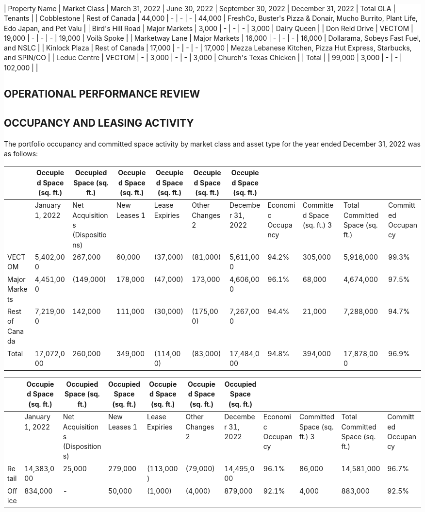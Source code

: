 | Property Name    | Market Class   | March 31,  2022      | June 30,   2022      | September 30,  2022  | December 31,  2022   | Total GLA | Tenants                                                                                  |
| Cobblestone      | Rest of Canada | 44,000               | -                    | -                    | -                    | 44,000    | FreshCo, Buster's Pizza &amp; Donair,   Mucho Burrito, Plant Life, Edo Japan,   and Pet Valu |
| Bird's Hill Road | Major Markets  | 3,000                | -                    | -                    | -                    | 3,000     | Dairy Queen                                                                              |
| Don Reid Drive   | VECTOM         | 19,000               | -                    | -                    | -                    | 19,000    | Voilà Spoke                                                                              |
| Marketway Lane   | Major Markets  | 16,000               | -                    | -                    | -                    | 16,000    | Dollarama, Sobeys Fast Fuel, and NSLC                                                    |
| Kinlock Plaza    | Rest of Canada | 17,000               | -                    | -                    | -                    | 17,000    | Mezza Lebanese Kitchen, Pizza Hut  Express, Starbucks, and SPIN/CO                       |
| Leduc Centre     | VECTOM         | -                    | 3,000                | -                    | -                    | 3,000     | Church's Texas Chicken                                                                   |
| Total            |                | 99,000               | 3,000                | -                    | -                    | 102,000   |                                                                                          |

## OPERATIONAL PERFORMANCE REVIEW

## OCCUPANCY AND LEASING ACTIVITY

The portfolio occupancy and committed space activity by market class and asset type for the year ended December 31, 2022 was as follows:

|                | Occupied Space (sq. ft.)   | Occupied Space (sq. ft.)          | Occupied Space (sq. ft.)   | Occupied Space (sq. ft.)   | Occupied Space (sq. ft.)   | Occupied Space (sq. ft.)   |                     |                               |                                     |                      |
|----------------|----------------------------|-----------------------------------|----------------------------|----------------------------|----------------------------|----------------------------|---------------------|-------------------------------|-------------------------------------|----------------------|
|                | January 1,  2022           | Net  Acquisitions  (Dispositions) | New Leases 1               | Lease  Expiries            | Other  Changes 2           | December 31,  2022         | Economic  Occupancy | Committed  Space  (sq. ft.) 3 | Total  Committed  Space   (sq. ft.) | Committed  Occupancy |
| VECTOM         | 5,402,000                  | 267,000                           | 60,000                     | (37,000)                   | (81,000)                   | 5,611,000                  | 94.2%               | 305,000                       | 5,916,000                           | 99.3%                |
| Major Markets  | 4,451,000                  | (149,000)                         | 178,000                    | (47,000)                   | 173,000                    | 4,606,000                  | 96.1%               | 68,000                        | 4,674,000                           | 97.5%                |
| Rest of Canada | 7,219,000                  | 142,000                           | 111,000                    | (30,000)                   | (175,000)                  | 7,267,000                  | 94.4%               | 21,000                        | 7,288,000                           | 94.7%                |
| Total          | 17,072,000                 | 260,000                           | 349,000                    | (114,000)                  | (83,000)                   | 17,484,000                 | 94.8%               | 394,000                       | 17,878,000                          | 96.9%                |

|                            | Occupied Space (sq. ft.)   | Occupied Space (sq. ft.)          | Occupied Space (sq. ft.)   | Occupied Space (sq. ft.)   | Occupied Space (sq. ft.)   | Occupied Space (sq. ft.)   |                     |                               |                                   |                      |
|----------------------------|----------------------------|-----------------------------------|----------------------------|----------------------------|----------------------------|----------------------------|---------------------|-------------------------------|-----------------------------------|----------------------|
|                            | January 1,  2022           | Net  Acquisitions  (Dispositions) | New Leases 1               | Lease  Expiries            | Other  Changes 2           | December 31,  2022         | Economic  Occupancy | Committed  Space  (sq. ft.) 3 | Total Committed Space   (sq. ft.) | Committed  Occupancy |
| Retail                     | 14,383,000                 | 25,000                            | 279,000                    | (113,000)                  | (79,000)                   | 14,495,000                 | 96.1%               | 86,000                        | 14,581,000                        | 96.7%                |
| Office                     | 834,000                    | -                                 | 50,000                     | (1,000)                    | (4,000)                    | 879,000                    | 92.1%               | 4,000                         | 883,000                           | 92.5%                |